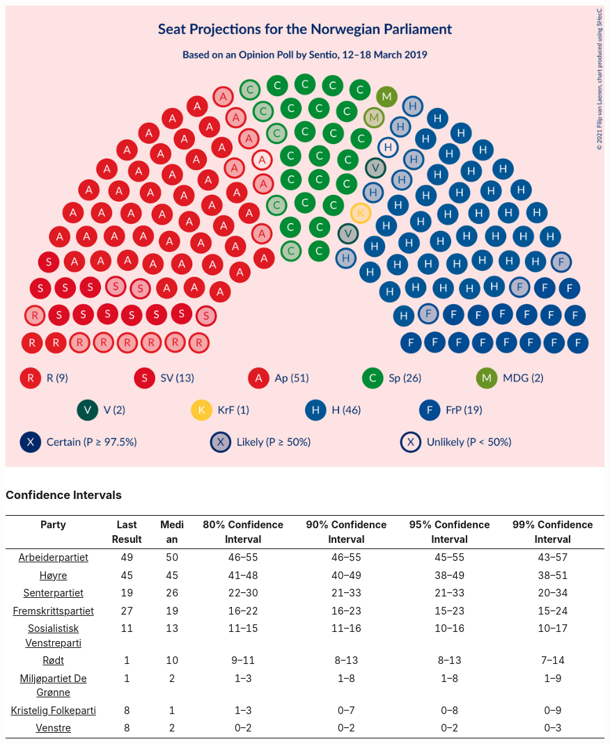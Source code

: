 ![Graph with seating plan not yet produced](2019-03-18-Sentio-seating-plan.png "Seating Plan")

### Confidence Intervals

| Party | Last Result | Median | 80% Confidence Interval | 90% Confidence Interval | 95% Confidence Interval | 99% Confidence Interval |
|:-----:|:-----------:|:------:|:-----------------------:|:-----------------------:|:-----------------------:|:-----------------------:|
| <a href="#arbeiderpartiet">Arbeiderpartiet</a> | 49 | 50 | 46–55 |46–55 |45–55 |43–57 |
| <a href="#høyre">Høyre</a> | 45 | 45 | 41–48 |40–49 |38–49 |38–51 |
| <a href="#senterpartiet">Senterpartiet</a> | 19 | 26 | 22–30 |21–33 |21–33 |20–34 |
| <a href="#fremskrittspartiet">Fremskrittspartiet</a> | 27 | 19 | 16–22 |16–23 |15–23 |15–24 |
| <a href="#sosialistisk-venstreparti">Sosialistisk Venstreparti</a> | 11 | 13 | 11–15 |11–16 |10–16 |10–17 |
| <a href="#rødt">Rødt</a> | 1 | 10 | 9–11 |8–13 |8–13 |7–14 |
| <a href="#miljøpartiet-de-grønne">Miljøpartiet De Grønne</a> | 1 | 2 | 1–3 |1–8 |1–8 |1–9 |
| <a href="#kristelig-folkeparti">Kristelig Folkeparti</a> | 8 | 1 | 1–3 |0–7 |0–8 |0–9 |
| <a href="#venstre">Venstre</a> | 8 | 2 | 0–2 |0–2 |0–2 |0–3 |
